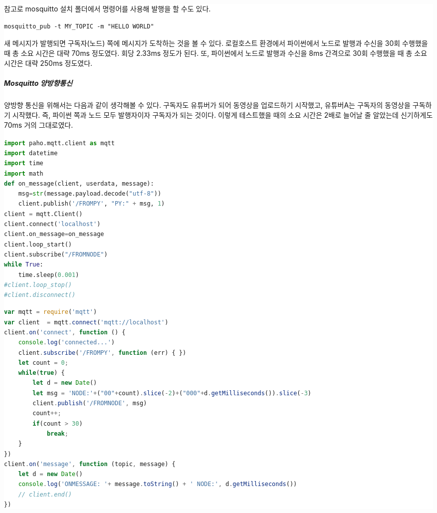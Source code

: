 참고로 mosquitto 설치 폴더에서 명령어를 사용해 발행을 할 수도 있다.

```shell
mosquitto_pub -t MY_TOPIC -m "HELLO WORLD"
```

새 메시지가 발행되면 구독자(노드) 쪽에 메시지가 도착하는 것을 볼 수 있다. 로컬호스트 환경에서 파이썬에서 노드로 발행과 수신을 30회 수행했을 때 총 소요 시간은 대략 70ms 정도였다. 회당 2.33ms 정도가 된다. 또, 파이썬에서 노드로 발행과 수신을 8ms 간격으로 30회 수행했을 때 총 소요 시간은 대략 250ms 정도였다.

##### Mosquitto 양방향통신

양방향 통신을 위해서는 다음과 같이 생각해볼 수 있다. 구독자도 유튜버가 되어 동영상을 업로드하기 시작했고, 유튜버A는 구독자의 동영상을 구독하기 시작했다. 즉, 파이썬 쪽과 노드 모두 발행자이자 구독자가 되는 것이다. 이렇게 테스트했을 때의 소요 시간은 2배로 늘어날 줄 알았는데 신기하게도 70ms 거의 그대로였다.

```python
import paho.mqtt.client as mqtt
import datetime
import time
import math
def on_message(client, userdata, message):
	msg=str(message.payload.decode("utf-8"))
	client.publish('/FROMPY', "PY:" + msg, 1)
client = mqtt.Client()
client.connect('localhost')
client.on_message=on_message
client.loop_start()	
client.subscribe("/FROMNODE")
while True:
	time.sleep(0.001)	
#client.loop_stop()
#client.disconnect()
```

```javascript
var mqtt = require('mqtt')
var client  = mqtt.connect('mqtt://localhost')
client.on('connect', function () {
	console.log('connected...')
	client.subscribe('/FROMPY', function (err) { })
	let count = 0;
	while(true) {		
		let d = new Date()
		let msg = 'NODE:'+("00"+count).slice(-2)+("000"+d.getMilliseconds()).slice(-3)
		client.publish('/FROMNODE', msg)		
		count++;
		if(count > 30) 
			break;
	}	
})
client.on('message', function (topic, message) {
	let d = new Date()
	console.log('ONMESSAGE: '+ message.toString() + ' NODE:', d.getMilliseconds())
	// client.end()
})
```
